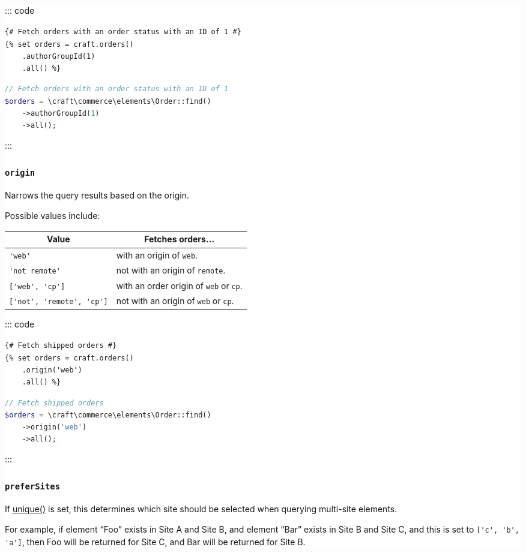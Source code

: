 ::: code
```twig
{# Fetch orders with an order status with an ID of 1 #}
{% set orders = craft.orders()
    .authorGroupId(1)
    .all() %}
```

```php
// Fetch orders with an order status with an ID of 1
$orders = \craft\commerce\elements\Order::find()
    ->authorGroupId(1)
    ->all();
```
:::

### `origin`

Narrows the query results based on the origin.

Possible values include:

| Value | Fetches orders…
| - | -
| `'web'` | with an origin of `web`.
| `'not remote'` | not with an origin of `remote`.
| `['web', 'cp']` | with an order origin of `web` or `cp`.
| `['not', 'remote', 'cp']` | not with an origin of `web` or `cp`.

::: code
```twig
{# Fetch shipped orders #}
{% set orders = craft.orders()
    .origin('web')
    .all() %}
```

```php
// Fetch shipped orders
$orders = \craft\commerce\elements\Order::find()
    ->origin('web')
    ->all();
```
:::

### `preferSites`

If [unique()](https://docs.craftcms.com/api/v3/craft-elements-db-elementquery.html#method-unique) is set, this determines which site should be selected when querying multi-site elements.

For example, if element “Foo” exists in Site A and Site B, and element “Bar” exists in Site B and Site C,
and this is set to `['c', 'b', 'a']`, then Foo will be returned for Site C, and Bar will be returned
for Site B.
